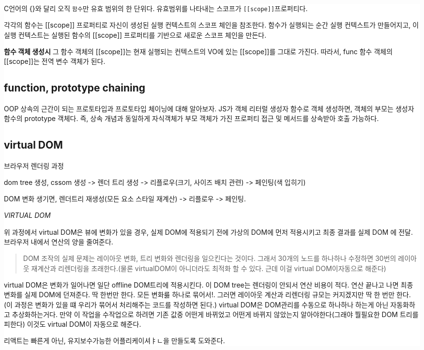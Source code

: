 C언어의 {}와 달리 오직 `함수`만 유효 범위의 한 단위다. 유효범위를 나타내는 스코프가 `[[scope]]`프로퍼티다. 

각각의 함수는 [[scope]] 프로퍼티로 자신이 생성된 실행 컨텍스트의 스코프 체인을 참조한다.
함수가 실행되는 순간 실행 컨텍스트가 만들어지고,
이 실행 컨텍스트는 실행된 함수의 [[scope]] 프로퍼티를 기반으로 새로운 스코프 체인을 만든다.

**함수 객체 생성시** 그 함수 객체의 [[scope]]는 현재 실행되는 컨텍스트의 VO에 있는 [[scope]]를 그대로 가진다. 따라서, func 함수 객체의 [[scope]]는 전역 변수 객체가 된다.



## function, prototype chaining

OOP 상속의 근간이 되는 프로토타입과 프로토타입 체이닝에 대해 알아보자. JS가 객체 리터럴 생성자 함수로 객체 생성하면, 객체의 부모는 생성자 함수의 prototype 객체다. 즉, 상속 개념과 동일하게 자식객체가 부모 객체가 가진 프로퍼티 접근 및 메서드를 상속받아 호출 가능하다. 


## virtual DOM 

브라우저 렌더링 과정

dom tree 생성, cssom  생성 -> 렌더 트리 생성 -> 리플로우(크기, 사이즈 배치 관련) -> 페인팅(색 입히기)

DOM 변화 생기면, 렌더트리 재생성(모든 요소 스타일 재계산) -> 리플로우 -> 페인팅. 

*VIRTUAL DOM*

위 과정에서 virtual DOM은 뷰에 변화가 있을 경우, 실제 DOM에 적용되기 전에 가상의 DOM에 먼저 적용시키고 최종 결과를 실제 DOM 에 전달. 브라우저 내에서 연산의 양을 줄여준다.

> DOM 조작의 실제 문제는 레이아웃 변화, 트리 변화와 렌더링을 일으킨다는 것이다. 그래서 30개의 노드를 하나하나 수정하면 30번의 레이아웃 재계산과 리렌더링을 초래한다.(물론 virtualDOM이 아니더라도 최적화 할 수 있다. 근데 이걸 virtual DOM이자동으로 해준다)

virtual DOM은 변화가 일어나면 일단 offline DOM트리에 적용시킨다. 이 DOM tree는 렌더링이 안되서 연산 비용이 적다. 연산 끝나고 나면 최종 변화를 실제 DOM에 던져준다. 딱 한번만 한다. 모든 변화릃 하나로 묶어서!. 그러면 레이아웃 계산과 리렌더링 규모는 커지겠지만 딱 한 번만 한다.  (이 과정은 변화가 있을 떄 우리가 묶어서 처리해주는 코드를 작성하면 된다.) virtual DOM은 DOM관리를 수동으로 하나하나 하는게 아닌 자동화하고 추상화하는거다. 만약 이 작업을 수작업으로 하려면 기존 값중 어떤게 바뀌었고 어떤게 바뀌지 않았는지 알아야한다(그래야 붤필요한 DOM 트리를 피한다) 이것도 virtual DOM이 자동으로 해준다.

리액트는 빠른게 아닌, 유지보수가능한 어플리케이셔ㅑㄴ을 만들도록 도와준다.
